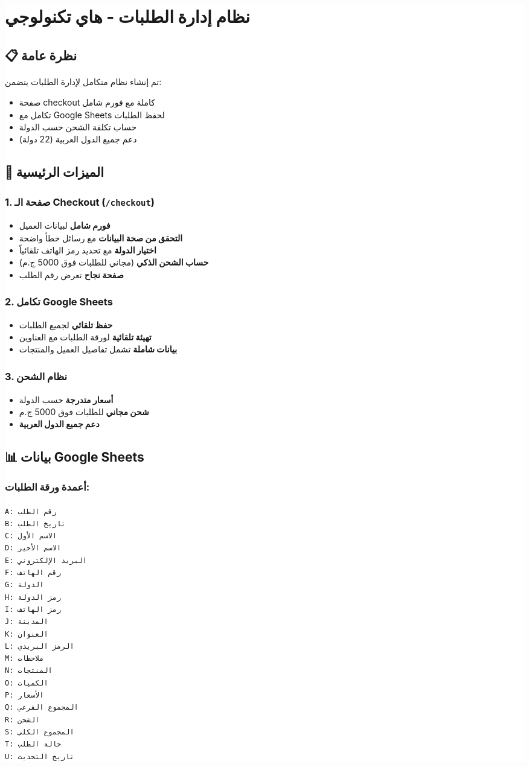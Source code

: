 # نظام إدارة الطلبات - هاي تكنولوجي

## 📋 نظرة عامة

تم إنشاء نظام متكامل لإدارة الطلبات يتضمن:
- صفحة checkout كاملة مع فورم شامل
- تكامل مع Google Sheets لحفظ الطلبات
- حساب تكلفة الشحن حسب الدولة
- دعم جميع الدول العربية (22 دولة)

## 🚀 الميزات الرئيسية

### 1. صفحة الـ Checkout (`/checkout`)
- **فورم شامل** لبيانات العميل
- **التحقق من صحة البيانات** مع رسائل خطأ واضحة
- **اختيار الدولة** مع تحديد رمز الهاتف تلقائياً
- **حساب الشحن الذكي** (مجاني للطلبات فوق 5000 ج.م)
- **صفحة نجاح** تعرض رقم الطلب

### 2. تكامل Google Sheets
- **حفظ تلقائي** لجميع الطلبات
- **تهيئة تلقائية** لورقة الطلبات مع العناوين
- **بيانات شاملة** تشمل تفاصيل العميل والمنتجات

### 3. نظام الشحن
- **أسعار متدرجة** حسب الدولة
- **شحن مجاني** للطلبات فوق 5000 ج.م
- **دعم جميع الدول العربية**

## 📊 بيانات Google Sheets

### أعمدة ورقة الطلبات:
```
A: رقم الطلب
B: تاريخ الطلب  
C: الاسم الأول
D: الاسم الأخير
E: البريد الإلكتروني
F: رقم الهاتف
G: الدولة
H: رمز الدولة
I: رمز الهاتف
J: المدينة
K: العنوان
L: الرمز البريدي
M: ملاحظات
N: المنتجات
O: الكميات
P: الأسعار
Q: المجموع الفرعي
R: الشحن
S: المجموع الكلي
T: حالة الطلب
U: تاريخ التحديث
```
